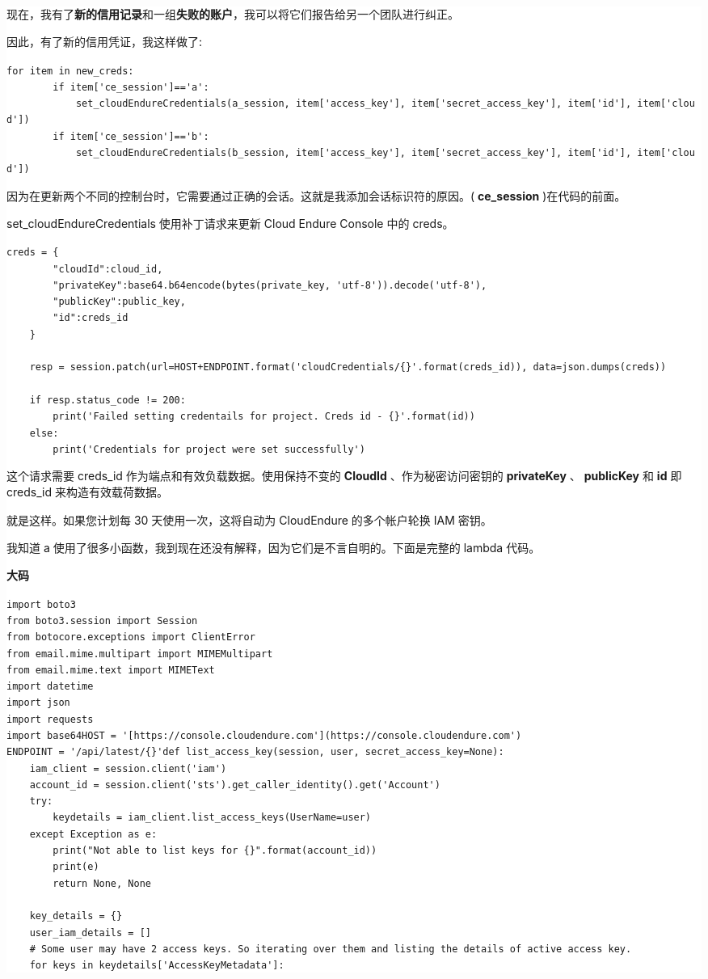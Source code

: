 现在，我有了**新的信用记录**和一组**失败的账户**，我可以将它们报告给另一个团队进行纠正。

因此，有了新的信用凭证，我这样做了:

```
for item in new_creds:
        if item['ce_session']=='a':
            set_cloudEndureCredentials(a_session, item['access_key'], item['secret_access_key'], item['id'], item['cloud'])
        if item['ce_session']=='b':
            set_cloudEndureCredentials(b_session, item['access_key'], item['secret_access_key'], item['id'], item['cloud'])
```

因为在更新两个不同的控制台时，它需要通过正确的会话。这就是我添加会话标识符的原因。( **ce_session** )在代码的前面。

set_cloudEndureCredentials 使用补丁请求来更新 Cloud Endure Console 中的 creds。

```
creds = {
        "cloudId":cloud_id,
        "privateKey":base64.b64encode(bytes(private_key, 'utf-8')).decode('utf-8'),
        "publicKey":public_key,
        "id":creds_id
    }

    resp = session.patch(url=HOST+ENDPOINT.format('cloudCredentials/{}'.format(creds_id)), data=json.dumps(creds))

    if resp.status_code != 200:
        print('Failed setting credentails for project. Creds id - {}'.format(id))
    else:
        print('Credentials for project were set successfully')
```

这个请求需要 creds_id 作为端点和有效负载数据。使用保持不变的 **CloudId** 、作为秘密访问密钥的 **privateKey** 、 **publicKey** 和 **id** 即 creds_id 来构造有效载荷数据。

就是这样。如果您计划每 30 天使用一次，这将自动为 CloudEndure 的多个帐户轮换 IAM 密钥。

我知道 a 使用了很多小函数，我到现在还没有解释，因为它们是不言自明的。下面是完整的 lambda 代码。

**大码**

```
import boto3
from boto3.session import Session
from botocore.exceptions import ClientError
from email.mime.multipart import MIMEMultipart
from email.mime.text import MIMEText
import datetime
import json
import requests
import base64HOST = '[https://console.cloudendure.com'](https://console.cloudendure.com')
ENDPOINT = '/api/latest/{}'def list_access_key(session, user, secret_access_key=None):
    iam_client = session.client('iam')
    account_id = session.client('sts').get_caller_identity().get('Account')
    try:
        keydetails = iam_client.list_access_keys(UserName=user)
    except Exception as e:
        print("Not able to list keys for {}".format(account_id))
        print(e)
        return None, None

    key_details = {}
    user_iam_details = []
    # Some user may have 2 access keys. So iterating over them and listing the details of active access key.
    for keys in keydetails['AccessKeyMetadata']:
```